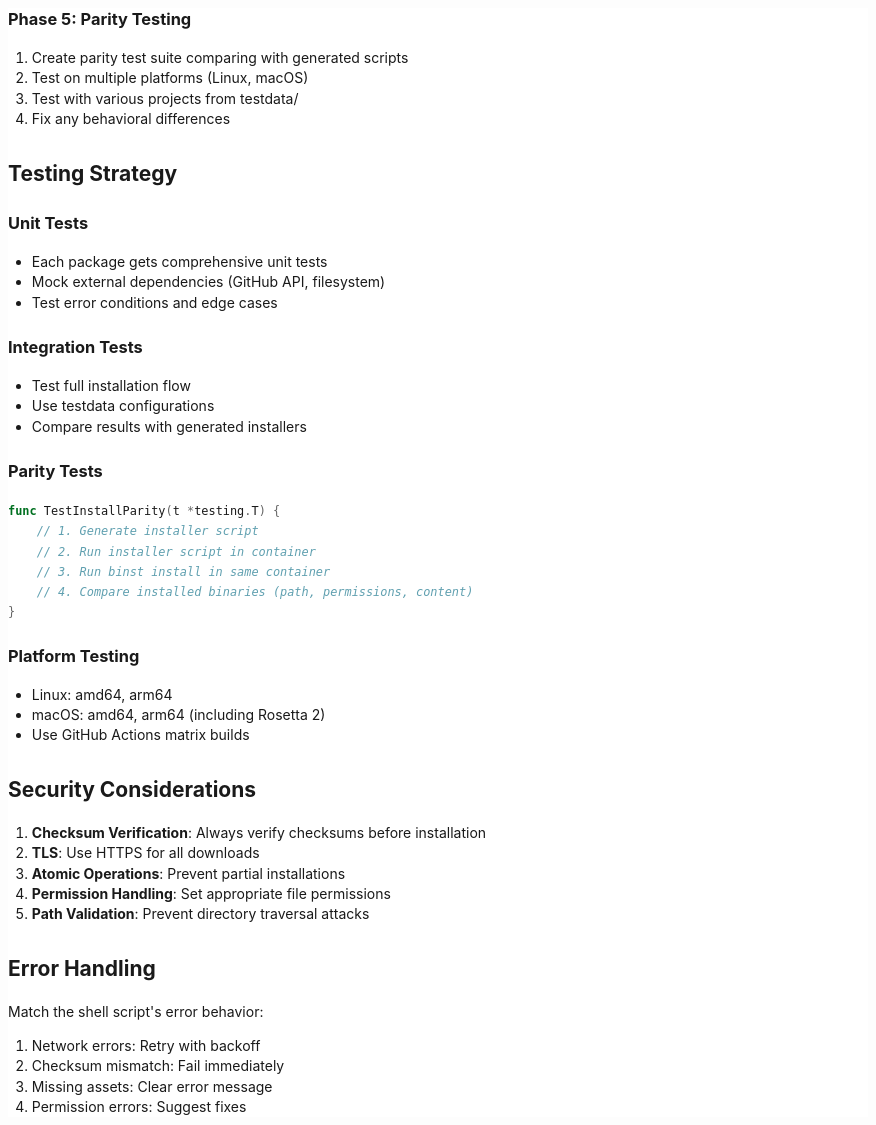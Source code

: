 ### Phase 5: Parity Testing
1. Create parity test suite comparing with generated scripts
2. Test on multiple platforms (Linux, macOS)
3. Test with various projects from testdata/
4. Fix any behavioral differences

## Testing Strategy

### Unit Tests
- Each package gets comprehensive unit tests
- Mock external dependencies (GitHub API, filesystem)
- Test error conditions and edge cases

### Integration Tests
- Test full installation flow
- Use testdata configurations
- Compare results with generated installers

### Parity Tests
```go
func TestInstallParity(t *testing.T) {
    // 1. Generate installer script
    // 2. Run installer script in container
    // 3. Run binst install in same container
    // 4. Compare installed binaries (path, permissions, content)
}
```

### Platform Testing
- Linux: amd64, arm64
- macOS: amd64, arm64 (including Rosetta 2)
- Use GitHub Actions matrix builds

## Security Considerations

1. **Checksum Verification**: Always verify checksums before installation
2. **TLS**: Use HTTPS for all downloads
3. **Atomic Operations**: Prevent partial installations
4. **Permission Handling**: Set appropriate file permissions
5. **Path Validation**: Prevent directory traversal attacks

## Error Handling

Match the shell script's error behavior:
1. Network errors: Retry with backoff
2. Checksum mismatch: Fail immediately
3. Missing assets: Clear error message
4. Permission errors: Suggest fixes
